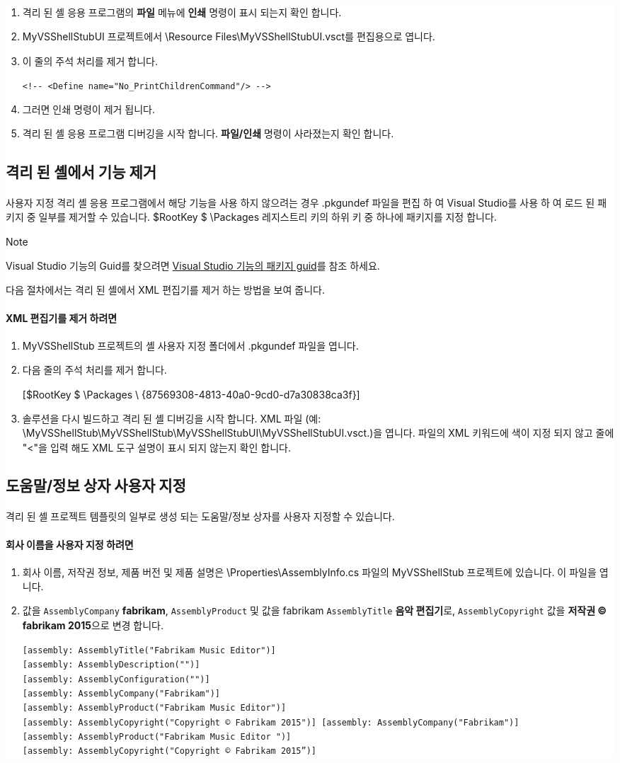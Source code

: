 1. 격리 된 셸 응용 프로그램의 **파일** 메뉴에 **인쇄** 명령이 표시 되는지 확인 합니다.  
  
2. MyVSShellStubUI 프로젝트에서 \Resource Files\MyVSShellStubUI.vsct를 편집용으로 엽니다.  
  
3. 이 줄의 주석 처리를 제거 합니다.  
  
    ```  
    <!-- <Define name="No_PrintChildrenCommand"/> -->  
    ```  
  
4. 그러면 인쇄 명령이 제거 됩니다.  
  
5. 격리 된 셸 응용 프로그램 디버깅을 시작 합니다. **파일/인쇄** 명령이 사라졌는지 확인 합니다.  
  
## <a name="removing-features-from-the-isolated-shell"></a>격리 된 셸에서 기능 제거  
 사용자 지정 격리 셸 응용 프로그램에서 해당 기능을 사용 하지 않으려는 경우 .pkgundef 파일을 편집 하 여 Visual Studio를 사용 하 여 로드 된 패키지 중 일부를 제거할 수 있습니다. $RootKey $ \Packages 레지스트리 키의 하위 키 중 하나에 패키지를 지정 합니다.  
  
> [!NOTE]
> Visual Studio 기능의 Guid를 찾으려면 [Visual Studio 기능의 패키지 guid](../extensibility/package-guids-of-visual-studio-features.md)를 참조 하세요.  
  
 다음 절차에서는 격리 된 셸에서 XML 편집기를 제거 하는 방법을 보여 줍니다.  
  
#### <a name="to-remove-the-xml-editor"></a>XML 편집기를 제거 하려면  
  
1. MyVSShellStub 프로젝트의 셸 사용자 지정 폴더에서 .pkgundef 파일을 엽니다.  
  
2. 다음 줄의 주석 처리를 제거 합니다.  
  
     [$RootKey $ \Packages \\ {87569308-4813-40a0-9cd0-d7a30838ca3f}]  
  
3. 솔루션을 다시 빌드하고 격리 된 셸 디버깅을 시작 합니다. XML 파일 (예: \MyVSShellStub\MyVSShellStub\MyVSShellStubUI\MyVSShellStubUI.vsct.)을 엽니다. 파일의 XML 키워드에 색이 지정 되지 않고 줄에 "<"을 입력 해도 XML 도구 설명이 표시 되지 않는지 확인 합니다.  
  
## <a name="customizing-the-helpabout-box"></a>도움말/정보 상자 사용자 지정  
 격리 된 셸 프로젝트 템플릿의 일부로 생성 되는 도움말/정보 상자를 사용자 지정할 수 있습니다.  
  
#### <a name="to-customize-the-company-name"></a>회사 이름을 사용자 지정 하려면  
  
1. 회사 이름, 저작권 정보, 제품 버전 및 제품 설명은 \Properties\AssemblyInfo.cs 파일의 MyVSShellStub 프로젝트에 있습니다. 이 파일을 엽니다.  
  
2. 값을 `AssemblyCompany` **fabrikam**, `AssemblyProduct` 및 값을 fabrikam `AssemblyTitle` **음악 편집기**로, `AssemblyCopyright` 값을 **저작권 © fabrikam 2015**으로 변경 합니다.  
  
    ```  
    [assembly: AssemblyTitle("Fabrikam Music Editor")]  
    [assembly: AssemblyDescription("")]  
    [assembly: AssemblyConfiguration("")]  
    [assembly: AssemblyCompany("Fabrikam")]  
    [assembly: AssemblyProduct("Fabrikam Music Editor")]  
    [assembly: AssemblyCopyright("Copyright © Fabrikam 2015")] [assembly: AssemblyCompany("Fabrikam")]  
    [assembly: AssemblyProduct("Fabrikam Music Editor ")]  
    [assembly: AssemblyCopyright("Copyright © Fabrikam 2015”)]  
    ```  
  